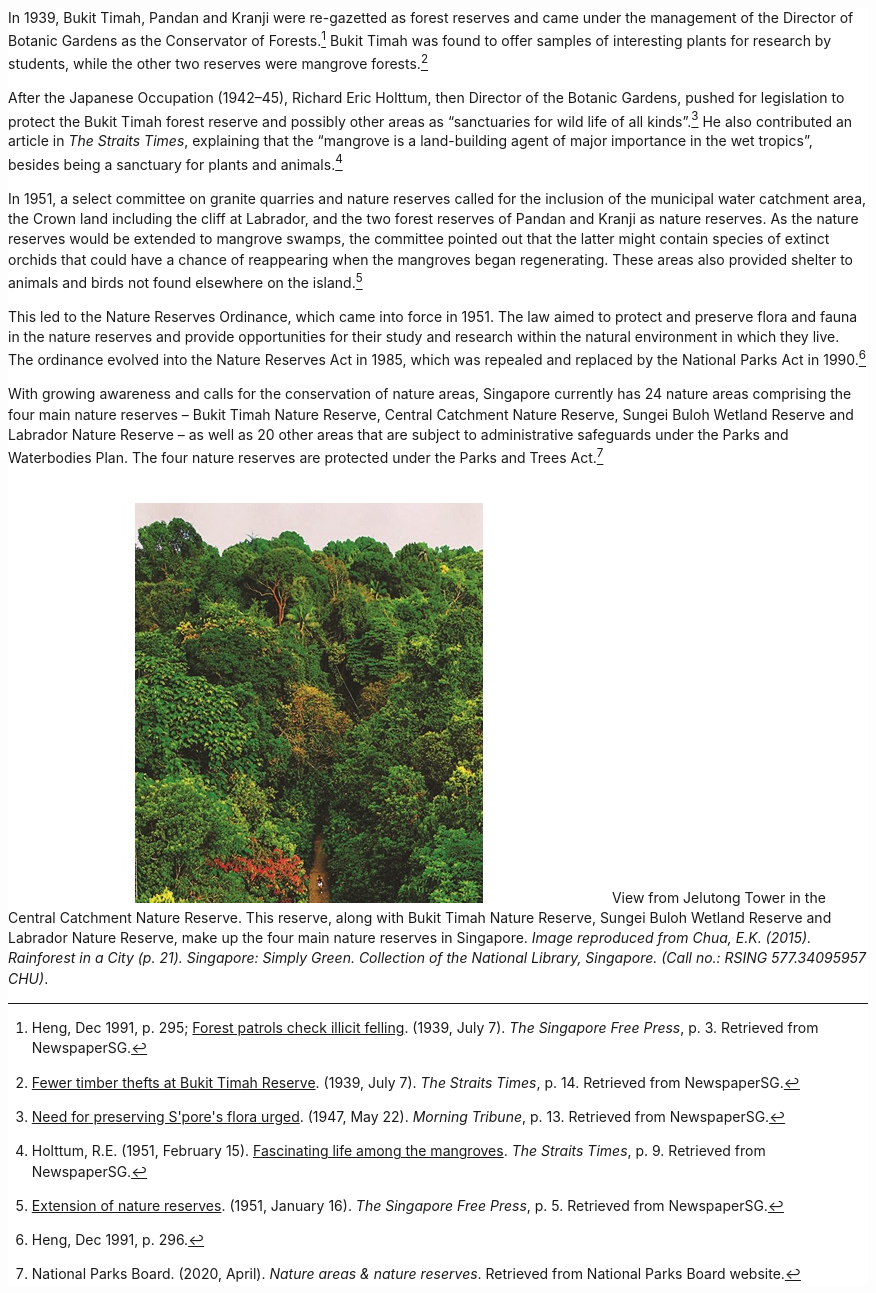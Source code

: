 In 1939, Bukit Timah, Pandan and Kranji were re-gazetted as forest reserves and came under the management of the Director of Botanic Gardens as the Conservator of Forests.[^17] Bukit Timah was found to offer samples of interesting plants for research by students, while the other two reserves were mangrove forests.[^18]

After the Japanese Occupation (1942–45), Richard Eric Holttum, then Director of the Botanic Gardens, pushed for legislation to protect the Bukit Timah forest reserve and possibly other areas as “sanctuaries for wild life of all kinds”.[^19] He also contributed an article in *The Straits Times*, explaining that the “mangrove is a land-building agent of major importance in the wet tropics”, besides being a sanctuary for plants and animals.[^20]

In 1951, a select committee on granite quarries and nature reserves called for the inclusion of the municipal water catchment area, the Crown land including the cliff at Labrador, and the two forest reserves of Pandan and Kranji as nature reserves. As the nature reserves would be extended to mangrove swamps, the committee pointed out that the latter might contain species of extinct orchids that could have a chance of reappearing when the mangroves began regenerating. These areas also provided shelter to animals and birds not found elsewhere on the island.[^21]

This led to the Nature Reserves Ordinance, which came into force in 1951. The law aimed to protect and preserve flora and fauna in the nature reserves and provide opportunities for their study and research within the natural environment in which they live. The ordinance evolved into the Nature Reserves Act in 1985, which was repealed and replaced by the National Parks Act in 1990.[^22]

With growing awareness and calls for the conservation of nature areas, Singapore currently has 24 nature areas comprising the four main nature reserves – Bukit Timah Nature Reserve, Central Catchment Nature Reserve, Sungei Buloh Wetland Reserve and Labrador Nature Reserve – as well as 20 other areas that are subject to administrative safeguards under the Parks and Waterbodies Plan. The four nature reserves are protected under the Parks and Trees Act.[^23]

<div style="background-color: white;">
<br>
<img src="/images/Vol-17-issue-1/nature/centralcatchment.jpg">
View from Jelutong Tower in the Central Catchment Nature Reserve. This reserve, along with Bukit Timah Nature Reserve, Sungei Buloh Wetland Reserve and Labrador Nature Reserve, make up the four main nature reserves in Singapore. <i>Image reproduced from Chua, E.K. (2015). Rainforest in a City (p. 21). Singapore: Simply Green. Collection of the National Library, Singapore. (Call no.: RSING 577.34095957 CHU)</i>.
</div>


[^1]: Hariz Baharudin. (2019, May 25). NParks discovers 40 potentially new species of animals in Bukit Timah Nature Reserve. (2019, May 25). *The Straits Times*. Retrieved from The Straits Times website.
[^2]: Tan, A. (2020, September 26). Go wild over 20 new animal species on Pulau Ubin. *The Straits Times*. Retrieved from The Straits Times website.
[^3]: National Parks Board. (2019, May 20). *Conserving our biodiversity: Singapore's National Biodiversity Strategy and Action Plan*. Retrieved from NParks website; Tan, A. (2020, October 25). Development works in Singapore to be more sensitive to wildlife under changes to EIA framework. *The Straits Times*. Retrieved from The Straits Times website. 
[^4]: Engineered biophysical landscapes: Parks and open spaces for recreation (p. 37). (2004). In Teo, P., et al. *[Changing landscapes of Singapore](http://eservice.nlb.gov.sg/item_holding_s.aspx?bid=12274689)* (pp. 34–49). Singapore: McGraw-Hill. (Call no.: RSING 333.7315095957 CHA)
[^5]: Gillis, K., &amp; Tan, K. (2006). *[The book of Singapore’s firsts](http://eservice.nlb.gov.sg/item_holding_s.aspx?bid=12761444)* (p. 96). Singapore: Singapore Heritage Society. (Call no.: RSING 959.57 GIL)
[^6]: Luz, S., &amp; Ramani, V. (2016, September 30). [Protecting diversity in Singapore and Southeast Asia](http://eresources.nlb.gov.sg/newspapers/Digitised/Article/straitstimes20160930-1.2.46.3). *The Straits Times*, p. 10. Retrieved from NewspaperSG. 
[^7]: Ong, J. (2021, February 1). S'pore must balance stewardship of green spaces with land constraints: Desmond Lee. *The Straits Times*. Retrieved from The Straits Times website.
[^8]: Tan, M.B.N., &amp; Tan, H.T.W. (2013). *The laws relating to biodiversity in Singapore* (p. 7). Singapore: Raffles Museum of Biodiversity Research, National University of Singapore. Retrieved from NUS Libraries website.
[^9]: [Shorthand report of the Legislative Council](http://eresources.nlb.gov.sg/newspapers/Digitised/Article/stweekly18840514-1.2.26). (1884, May 14). *Straits Times Weekly Issue*, p. 7. Retrieved from NewspaperSG. 
[^10]: Heng, L.L. (1991, December). Wildlife protection laws in Singapore. *Singapore Journal of Legal Studies*, 287–319, p. 294. Retrieved from JSTOR via NLB’s [eResources](https://eresources.nlb.gov.sg/main/) website.
[^11]: Chin, S.-C. (2008). Biodiversity conservation in Singapore. *BGjournal, 5* (2), 11–14, p. 11. Retrieved from JSTOR via NLB’s [eResources](https://eresources.nlb.gov.sg/main/) website.
[^12]: [The forests in the Straits Settlements](http://eresources.nlb.gov.sg/newspapers/Digitised/Article/straitstimes18830914-1.2.17). (1883, September 14). *The Straits Times*, p. 2. Retrieved from NewspaperSG; National Parks Board. (2020, April). *History of biodiverstiy conservation in Singapore*. Retrieved from National Parks Board website.
[^13]: Heng, Dec 1991, p. 295. 
[^14]: [Singapore forests](http://eresources.nlb.gov.sg/newspapers/Digitised/Article/singfreepresswk19260428-1.2.45). (1926, April 28). *The Singapore Free Press*, p. 262. Retrieved from NewspaperSG.
[^15]: [Forest reserves in Singapore](http://eresources.nlb.gov.sg/newspapers/Digitised/Article/straitstimes19310506-1.2.93). (1931, May 6). *The Straits Times*, p. 14. Retrieved from NewspaperSG; Davison, G.W.H., &amp; Chew, P.T. (2019, May 29). Historical review of Bukit Timah Nature Reserve, Singapore. *Gardens’ Bulletin Singapore, 71* (Suppl. 1), 19–40, p. 25. Retrieved from National Parks Board website.
[^16]: [Forest reserves to go](http://eresources.nlb.gov.sg/newspapers/Digitised/Article/maltribune19370426-1.2.30). (1937, April 26). *The Malaya Tribune*, p. 6. Retrieved from NewspaperSG.
[^17]: Heng, Dec 1991, p. 295; [Forest patrols check illicit felling](http://eresources.nlb.gov.sg/newspapers/Digitised/Article/singfreepressb19390707-1.2.30). (1939, July 7). *The Singapore Free Press*, p. 3. Retrieved from NewspaperSG.
[^18]: [Fewer timber thefts at Bukit Timah Reserve](http://eresources.nlb.gov.sg/newspapers/Digitised/Article/straitstimes19390707-1.2.90). (1939, July 7). *The Straits Times*, p. 14. Retrieved from NewspaperSG.
[^19]: [Need for preserving S'pore's flora urged](https://eresources.nlb.gov.sg/newspapers/Digitised/Article/morningtribune19470522-1.2.95). (1947, May 22). *Morning Tribune*, p. 13. Retrieved from NewspaperSG.
[^20]: Holttum, R.E. (1951, February 15). [Fascinating life among the mangroves](http://eresources.nlb.gov.sg/newspapers/Digitised/Article/straitstimes19510215-1.2.128). *The Straits Times*, p. 9. Retrieved from NewspaperSG.
[^21]: [Extension of nature reserves](http://eresources.nlb.gov.sg/newspapers/Digitised/Article/freepress19510116-1.2.50). (1951, January 16). *The Singapore Free Press*, p. 5. Retrieved from NewspaperSG.
[^22]: Heng, Dec 1991, p. 296. 
[^23]: National Parks Board. (2020, April). *Nature areas &amp; nature reserves*. Retrieved from National Parks Board website.
[^24]: National Parks Board. (2020, April). *Mission and history*. Retrieved from National Parks Board website.
[^25]: Singapore. *The statutes of the Republic of Singapore*. (2012 Rev. ed.). National Parks Board Act (Cap. 198A). Retrieved from Singapore Statutes Online website.
[^26]: Tan &amp; Tan, 2013, p. 45; Convention on International Trade of Endangered Species of Wild Fauna and Flora Secretariat. (n.d.). *List of contracting parties*. Retrieved from CITES website.
[^27]: [Singapore to sign CITES treaty](https://eresources.nlb.gov.sg/newspapers/Digitised/Article/biztimes19841130-1.2.10.4). (1984, November 30). *The Business Times*, p. 2. Retrieved from NewspaperSG.
[^28]: Moiz, A. (1993). *[The Singapore Green Plan: Action programmes](https://eservice.nlb.gov.sg/item_holding.aspx?bid=6644501)* (p. 10). Singapore: Times Editions Pte Ltd. (Call no.: RSING 363.7095957 SIN)
[^29]: Singapore. Ministry of the Environment. (1992). *[The Singapore Green Plan: Towards a model green city](https://eservice.nlb.gov.sg/item_holding.aspx?bid=6319590)* (p. 1). Singapore: SNP Publishers. (Call no.: RSING 363.7095957 SIN); [Moiz](https://eservice.nlb.gov.sg/item_holding.aspx?bid=6644501), 1993, p. 49.
[^30]: Foo, S.L. (Ed.). (2006). *[The Singapore Green Plan 2012](https://eservice.nlb.gov.sg/item_holding.aspx?bid=12715042)* (p. 14). Singapore: Ministry of the Environment and Water Resources. (Call no.: RSING q363.70095957 SIN)
[^31]: Chua, L.H. (2002). *[The Singapore Green Plan 2012: Beyond clean and green towards environmental sustainability](https://eservice.nlb.gov.sg/item_holding.aspx?bid=11727240)* (p. 7). Singapore: Ministry of the Environment. (Call no.: RSING q363.70095957 CHU)
[^32]: National Parks Board. (2021). *Principles of Singapore’s National Biodiversity Strategy and Action Plan*. Retrieved from National Parks Board website.
[^33]: National Parks Board. (2019). *Conserving our biodiversity: Singapore's National Biodiversity Strategy and Action Plan*. Retrieved from National Parks Board website.
[^34]: National Parks Board. (2021). *Nature Conservation Masterplan*. Retrieved from National Parks Board website.
[^35]: Tan, A. (2021, February 11). Singapore Green Plan 2030 outlines many existing initiatives, some new ones worth watching. *The Straits Times*. Retrieved from The Straits Times website.
[^36]: Ang, H.M., &amp; Mohan, M. (2021, February 10). Singapore unveils Green Plan 2030, outlines green targets for next 10 years. *CNA*. Retrieved from CNA website.
[^37]: Nature Society (Singapore). (2020). *History of Nature Society (Singapore)*. Retrieved from Nature Society (Singapore) website.
[^38]: Blaustein, R. (2013). Urban biodiversity gains new converts: Cities around the world are conserving species and restoring habitat. *Bioscience, 63* (2), 72–77, p. 75. Retrieved from JSTOR via NLB’s [eResources](https://eresources.nlb.gov.sg/main/) website.
[^39]: Wee, Y.C., &amp; Hale, R. (2008, August 26). The Nature Society (Singapore) and the struggle to conserve Singapore's nature areas. *Nature in Singapore, 1*, 41–49, p. 42. Retrieved from Lee Kong Chian Natural History Museum website.
[^40]: The IUCN Red List of Threatened Species™ is the world's most comprehensive inventory of the global conservation status of plant and animal species. It uses a set of quantitative criteria to evaluate the extinction risk of thousands of species. The list is recognised as the most authoritative guide on the status of biological diversity.
[^41]: Davison, G.W.H., Ng, P.K.L., &amp; Ho, H.C. (Eds.). (2008). *[The Singapore red data book: Threatened plants &amp; animals of Singapore](http://eservice.nlb.gov.sg/item_holding_s.aspx?bid=13152668)* (p. iv). Singapore: Nature Society. (Call no.: RSING 591.68095957 SIN)
[^42]: Lee, S.H. (1987, December 14). [Bird lovers submit proposals for 300-ha nature reserve](http://eresources.nlb.gov.sg/newspapers/Digitised/Article/straitstimes19871214-1.2.26.3). *The Straits Times*, p. 14. Retrieved from NewspaperSG.
[^43]: National Parks Board. (2020, April). *Sungei Buloh Wetland Reserve*. Retrieved from National Parks Board website.
[^44]: Nature Society (Singapore). (2010). *The Green Corridor: A proposal to keep the railway lands as a continuous green corridor*; Nature Society (Singapore). (2021). Green Corridor Watch. Retrieved from Nature Society (Singapore) website.
[^45]: Zakir Hussain. (2011, July 1). [End of an era at Tanjong Pagar](http://eresources.nlb.gov.sg/newspapers/Digitised/Article/straitstimes20110701-1.2.3). *The Straits Times*, p. 1. Retrieved from NewspaperSG; Nature Society (Singapore), 2021.
[^46]: Kong, L., &amp; Yeoh, B.S.A. (1996). Social constructions of nature in urban Singapore. *Japanese Journal of Southeast Asian Studies, 34* (2), 402–423, p. 409. Retrieved from J-Stage website.
[^47]: Nathan, D. (1994, November 6). [Ministry rejects appeal to save Senoko bird habitat](http://eresources.nlb.gov.sg/newspapers/Digitised/Article/straitstimes19941106-1.2.8.4). *The Straits Times*, p. 3. Retrieved from NewspaperSG.